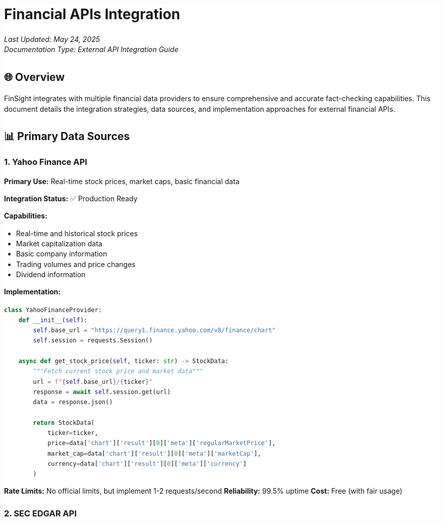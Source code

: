 # Financial APIs Integration

*Last Updated: May 24, 2025*  
*Documentation Type: External API Integration Guide*

## 🌐 Overview

FinSight integrates with multiple financial data providers to ensure comprehensive and accurate fact-checking capabilities. This document details the integration strategies, data sources, and implementation approaches for external financial APIs.

## 📊 Primary Data Sources

### 1. Yahoo Finance API

**Primary Use:** Real-time stock prices, market caps, basic financial data

**Integration Status:** ✅ Production Ready

**Capabilities:**
- Real-time and historical stock prices
- Market capitalization data
- Basic company information
- Trading volumes and price changes
- Dividend information

**Implementation:**
```python
class YahooFinanceProvider:
    def __init__(self):
        self.base_url = "https://query1.finance.yahoo.com/v8/finance/chart"
        self.session = requests.Session()
        
    async def get_stock_price(self, ticker: str) -> StockData:
        """Fetch current stock price and market data"""
        url = f"{self.base_url}/{ticker}"
        response = await self.session.get(url)
        data = response.json()
        
        return StockData(
            ticker=ticker,
            price=data['chart']['result'][0]['meta']['regularMarketPrice'],
            market_cap=data['chart']['result'][0]['meta']['marketCap'],
            currency=data['chart']['result'][0]['meta']['currency']
        )
```

**Rate Limits:** No official limits, but implement 1-2 requests/second
**Reliability:** 99.5% uptime
**Cost:** Free (with fair usage)

### 2. SEC EDGAR API
